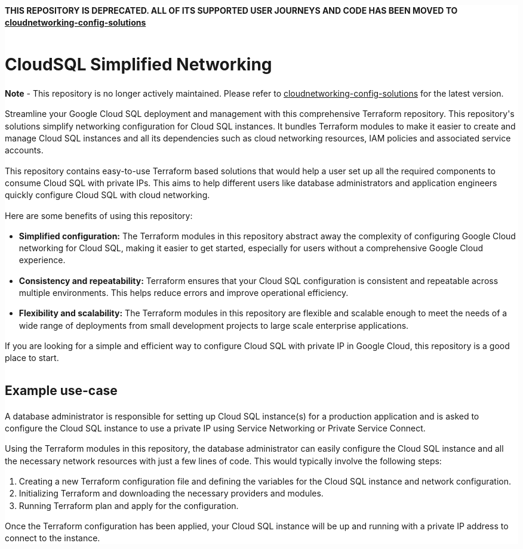 #### THIS REPOSITORY IS DEPRECATED. ALL OF ITS SUPPORTED USER JOURNEYS AND CODE HAS BEEN MOVED TO [cloudnetworking-config-solutions](https://github.com/GoogleCloudPlatform/cloudnetworking-config-solutions)

# CloudSQL Simplified Networking

**Note** - This repository is no longer actively maintained. Please refer to [cloudnetworking-config-solutions](https://github.com/GoogleCloudPlatform/cloudnetworking-config-solutions/tree/main) for the latest version.

Streamline your Google Cloud SQL deployment and management with this comprehensive Terraform repository. This repository's solutions simplify networking configuration for Cloud SQL instances. It bundles Terraform modules to make it easier to create and manage Cloud SQL instances and all its dependencies such as cloud networking resources, IAM policies and associated service accounts.

This repository contains easy-to-use Terraform based solutions that would help a user set up all the required components to consume Cloud SQL with private IPs. This aims to help different users like database administrators and application engineers quickly configure Cloud SQL with cloud networking.

Here are some benefits of using this repository:

- **Simplified configuration:** The Terraform modules in this repository abstract away the complexity of configuring Google Cloud networking for Cloud SQL, making it easier to get started, especially for users without a comprehensive Google Cloud experience.

- **Consistency and repeatability:** Terraform ensures that your Cloud SQL configuration is consistent and repeatable across multiple environments. This helps reduce errors and improve operational efficiency.

- **Flexibility and scalability:** The Terraform modules in this repository are flexible and scalable enough to meet the needs of a wide range of deployments from small development projects to large scale enterprise applications.

If you are looking for a simple and efficient way to configure Cloud SQL with private IP in Google Cloud, this repository is a good place to start.

## Example use-case

A database administrator is responsible for setting up Cloud SQL instance(s) for a production application and is asked to configure the Cloud SQL instance to use a private IP using Service Networking or Private Service Connect.

Using the Terraform modules in this repository, the database administrator can easily configure the Cloud SQL instance and all the necessary network resources with just a few lines of code. This would typically involve the following steps:

1. Creating a new Terraform configuration file and defining the variables for the Cloud SQL instance and network configuration.
2. Initializing Terraform and downloading the necessary providers and modules.
3. Running Terraform plan and apply for the configuration.

Once the Terraform configuration has been applied, your Cloud SQL instance will be up and running with a private IP address to connect to the instance.
